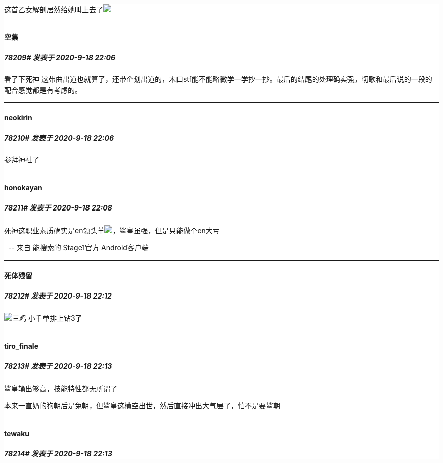 
这首乙女解剖居然给她叫上去了<img src="https://static.saraba1st.com/image/smiley/face2017/037.png" referrerpolicy="no-referrer">


-----

####  空集  
##### 78209#       发表于 2020-9-18 22:06


看了下死神 这带曲出道也就算了，还带企划出道的，木口stf能不能略微学一学抄一抄。最后的结尾的处理确实强，切歌和最后说的一段的配合感觉都是有考虑的。


-----

####  neokirin  
##### 78210#       发表于 2020-9-18 22:06


参拜神社了


-----

####  honokayan  
##### 78211#       发表于 2020-9-18 22:08


死神这职业素质确实是en领头羊<img src="https://static.saraba1st.com/image/smiley/face2017/067.png" referrerpolicy="no-referrer">，鲨皇虽强，但是只能做个en大亏

[  -- 来自 能搜索的 Stage1官方 Android客户端](https://www.coolapk.com/apk/140634)


-----

####  死体残留  
##### 78212#       发表于 2020-9-18 22:12


<img src="https://static.saraba1st.com/image/smiley/face2017/068.png" referrerpolicy="no-referrer">三鸡 小千单排上钻3了


-----

####  tiro_finale  
##### 78213#       发表于 2020-9-18 22:13


鲨皇输出够高，技能特性都无所谓了

本来一直奶的狗朝后是兔朝，但鲨皇这横空出世，然后直接冲出大气层了，怕不是要鲨朝


-----

####  tewaku  
##### 78214#       发表于 2020-9-18 22:13
